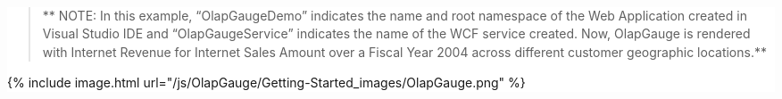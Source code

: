 
>** NOTE: In this example, “OlapGaugeDemo” indicates the name and root namespace of the Web Application created in Visual Studio IDE and “OlapGaugeService” indicates the name of the WCF service created.
Now, OlapGauge is rendered with Internet Revenue for Internet Sales Amount over a Fiscal Year 2004 across different customer geographic locations.**

{% include image.html url="/js/OlapGauge/Getting-Started_images/OlapGauge.png" %}

